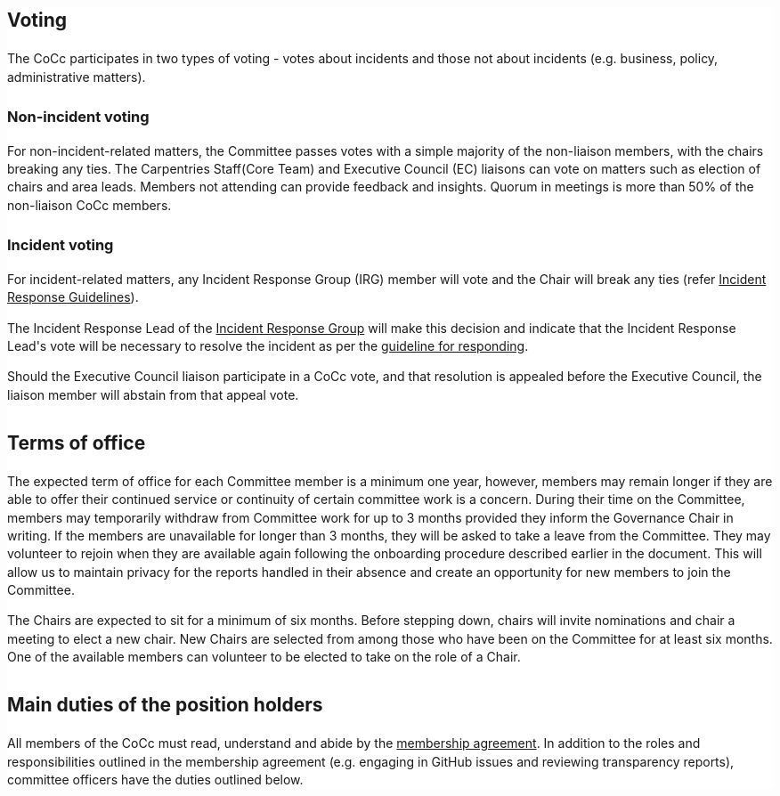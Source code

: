 ## Voting

The CoCc participates in two types of voting - votes about incidents and those not about incidents (e.g. business, policy, administrative matters).

### Non-incident voting

For non-incident-related matters, the Committee passes votes with a simple majority of the non-liaison members, with the chairs breaking any ties.
The Carpentries Staff(Core Team) and Executive Council (EC) liaisons can vote on matters such as election of chairs and area leads.
Members not attending can provide feedback and insights.
Quorum in meetings is more than 50% of the non-liaison CoCc members.

### Incident voting

For incident-related matters, any Incident Response Group (IRG) member will vote and the Chair will break any ties (refer [Incident Response Guidelines](https://docs.carpentries.org/topic_folders/policies/incident-response.html)).

The Incident Response Lead of the [Incident Response Group](https://docs.carpentries.org/topic_folders/policies/enforcement-guidelines.html#incident-response-assessment) will make this decision and indicate that the Incident Response Lead's vote will be necessary to resolve the incident as per the [guideline for responding](https://docs.carpentries.org/topic_folders/policies/incident-response.html#checklists-for-responding-to-an-incident).

Should the Executive Council liaison participate in a CoCc vote, and that resolution is appealed before the Executive Council, the liaison member will abstain from that appeal vote.

## Terms of office

The expected term of office for each Committee member is a minimum one year, however, members may remain longer if they are able to offer their continued service or continuity of certain committee work is a concern.
During their time on the Committee, members may temporarily withdraw from Committee work for up to 3 months provided they inform the Governance Chair in writing.
If the members are unavailable for longer than 3 months, they will be asked to take a leave from the Committee.
They may volunteer to rejoin when they are available again following the onboarding procedure described earlier in the document.
This will allow us to maintain privacy for the reports handled in their absence and create an opportunity for new members to join the Committee.

The Chairs are expected to sit for a minimum of six months. Before stepping down, chairs will invite nominations and chair a meeting to elect a new chair. 
New Chairs are selected from among those who have been on the Committee for at least six months. One of the available members can volunteer to be elected to take on the role of a Chair.

## Main duties of the position holders

All members of the CoCc must read, understand and abide by the [membership agreement](https://docs.carpentries.org/topic_folders/policies/coc-membership-agreement.html#).
In addition to the roles and responsibilities outlined in the membership agreement (e.g. engaging in GitHub issues and reviewing transparency reports), committee officers have the duties outlined below.
